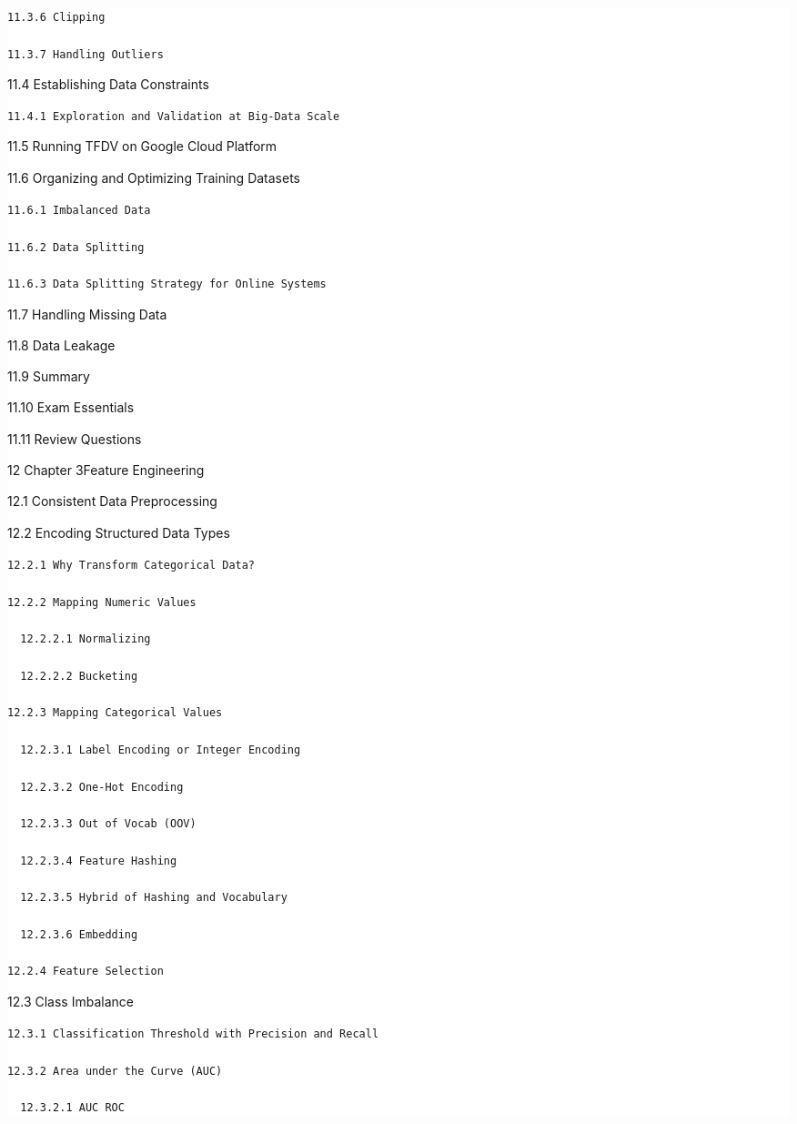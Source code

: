     11.3.6 Clipping

    11.3.7 Handling Outliers

  11.4 Establishing Data Constraints

    11.4.1 Exploration and Validation at Big‐Data Scale

  11.5 Running TFDV on Google Cloud Platform

  11.6 Organizing and Optimizing Training Datasets

    11.6.1 Imbalanced Data

    11.6.2 Data Splitting

    11.6.3 Data Splitting Strategy for Online Systems

  11.7 Handling Missing Data

  11.8 Data Leakage

  11.9 Summary

  11.10 Exam Essentials

  11.11 Review Questions

12 Chapter 3Feature Engineering

  12.1 Consistent Data Preprocessing

  12.2 Encoding Structured Data Types

    12.2.1 Why Transform Categorical Data?

    12.2.2 Mapping Numeric Values

      12.2.2.1 Normalizing

      12.2.2.2 Bucketing

    12.2.3 Mapping Categorical Values

      12.2.3.1 Label Encoding or Integer Encoding

      12.2.3.2 One‐Hot Encoding

      12.2.3.3 Out of Vocab (OOV)

      12.2.3.4 Feature Hashing

      12.2.3.5 Hybrid of Hashing and Vocabulary

      12.2.3.6 Embedding

    12.2.4 Feature Selection

  12.3 Class Imbalance

    12.3.1 Classification Threshold with Precision and Recall

    12.3.2 Area under the Curve (AUC)

      12.3.2.1 AUC ROC
